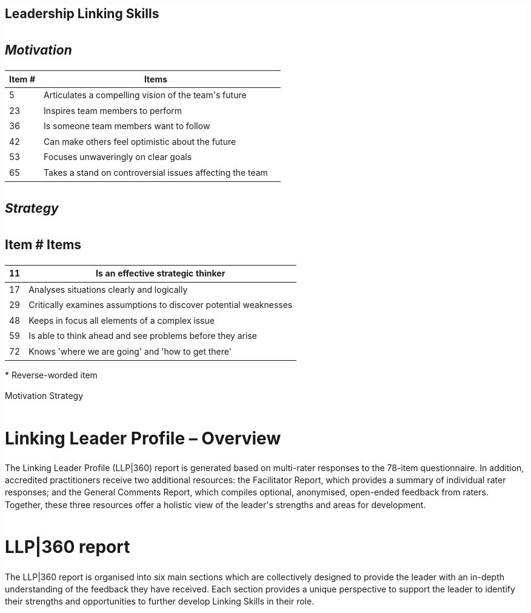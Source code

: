 ## Leadership Linking Skills

## *Motivation*

| Item # | Items                                                    |  |
|--------|----------------------------------------------------------|--|
| 5      | Articulates a compelling vision of the team's future     |  |
| 23     | Inspires team members to perform                         |  |
| 36     | Is someone team members want to follow                   |  |
| 42     | Can make others feel optimistic about the future         |  |
| 53     | Focuses unwaveringly on clear goals                      |  |
| 65     | Takes a stand on controversial issues affecting the team |  |

## *Strategy*

## Item # Items

| 11 | Is an effective strategic thinker                                |
|----|------------------------------------------------------------------|
| 17 | Analyses situations clearly and logically                        |
| 29 | Critically examines assumptions to discover potential weaknesses |
| 48 | Keeps in focus all elements of a complex issue                   |
| 59 | Is able to think ahead and see problems before they arise        |
| 72 | Knows 'where we are going' and 'how to get there'                |

\* Reverse-worded item

Motivation Strategy

# <span id="page-34-0"></span>Linking Leader Profile – Overview

The Linking Leader Profile (LLP|360) report is generated based on multi-rater responses to the 78-item questionnaire. In addition, accredited practitioners receive two additional resources: the Facilitator Report, which provides a summary of individual rater responses; and the General Comments Report, which compiles optional, anonymised, open-ended feedback from raters. Together, these three resources offer a holistic view of the leader's strengths and areas for development.

# LLP|360 report

The LLP|360 report is organised into six main sections which are collectively designed to provide the leader with an in-depth understanding of the feedback they have received. Each section provides a unique perspective to support the leader to identify their strengths and opportunities to further develop Linking Skills in their role.

